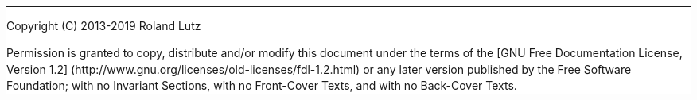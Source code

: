 --------------------------------------------------------------------------------

Copyright (C) 2013-2019 Roland Lutz

Permission is granted to copy, distribute and/or modify this document
under the terms of the [GNU Free Documentation License, Version 1.2]
(http://www.gnu.org/licenses/old-licenses/fdl-1.2.html) or any later
version published by the Free Software Foundation; with no Invariant
Sections, with no Front-Cover Texts, and with no Back-Cover Texts.
